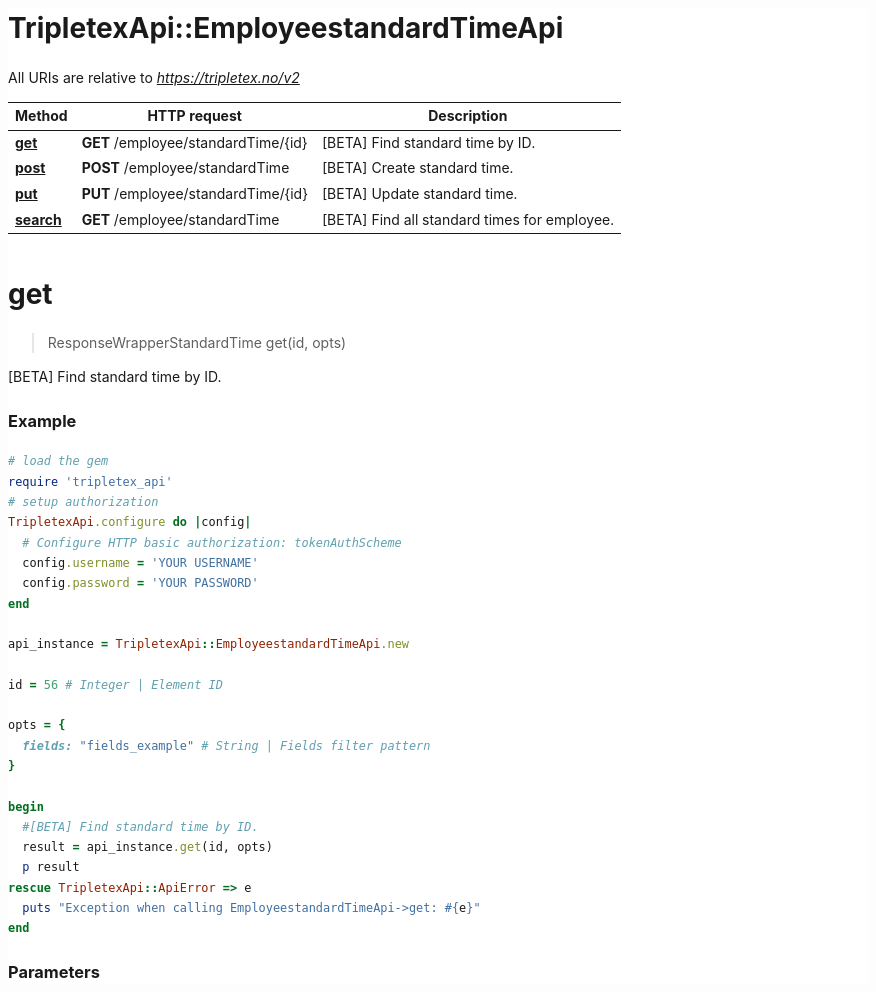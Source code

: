 # TripletexApi::EmployeestandardTimeApi

All URIs are relative to *https://tripletex.no/v2*

Method | HTTP request | Description
------------- | ------------- | -------------
[**get**](EmployeestandardTimeApi.md#get) | **GET** /employee/standardTime/{id} | [BETA] Find standard time by ID.
[**post**](EmployeestandardTimeApi.md#post) | **POST** /employee/standardTime | [BETA] Create standard time.
[**put**](EmployeestandardTimeApi.md#put) | **PUT** /employee/standardTime/{id} | [BETA] Update standard time. 
[**search**](EmployeestandardTimeApi.md#search) | **GET** /employee/standardTime | [BETA] Find all standard times for employee.


# **get**
> ResponseWrapperStandardTime get(id, opts)

[BETA] Find standard time by ID.



### Example
```ruby
# load the gem
require 'tripletex_api'
# setup authorization
TripletexApi.configure do |config|
  # Configure HTTP basic authorization: tokenAuthScheme
  config.username = 'YOUR USERNAME'
  config.password = 'YOUR PASSWORD'
end

api_instance = TripletexApi::EmployeestandardTimeApi.new

id = 56 # Integer | Element ID

opts = { 
  fields: "fields_example" # String | Fields filter pattern
}

begin
  #[BETA] Find standard time by ID.
  result = api_instance.get(id, opts)
  p result
rescue TripletexApi::ApiError => e
  puts "Exception when calling EmployeestandardTimeApi->get: #{e}"
end
```

### Parameters
